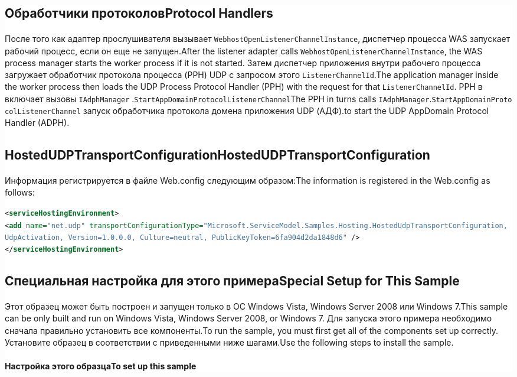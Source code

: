 ## <a name="protocol-handlers"></a><span data-ttu-id="5d3bc-138">Обработчики протоколов</span><span class="sxs-lookup"><span data-stu-id="5d3bc-138">Protocol Handlers</span></span>  

 <span data-ttu-id="5d3bc-139">После того как адаптер прослушивателя вызывает `WebhostOpenListenerChannelInstance`, диспетчер процесса WAS запускает рабочий процесс, если он еще не запущен.</span><span class="sxs-lookup"><span data-stu-id="5d3bc-139">After the listener adapter calls `WebhostOpenListenerChannelInstance`, the WAS process manager starts the worker process if it is not started.</span></span> <span data-ttu-id="5d3bc-140">Затем диспетчер приложения внутри рабочего процесса загружает обработчик протокола процесса (PPH) UDP с запросом этого `ListenerChannelId`.</span><span class="sxs-lookup"><span data-stu-id="5d3bc-140">The application manager inside the worker process then loads the UDP Process Protocol Handler (PPH) with the request for that `ListenerChannelId`.</span></span> <span data-ttu-id="5d3bc-141">PPH в включает вызовы `IAdphManager` .`StartAppDomainProtocolListenerChannel`</span><span class="sxs-lookup"><span data-stu-id="5d3bc-141">The PPH in turns calls `IAdphManager`.`StartAppDomainProtocolListenerChannel`</span></span> <span data-ttu-id="5d3bc-142">запуск обработчика протокола домена приложения UDP (АДФ).</span><span class="sxs-lookup"><span data-stu-id="5d3bc-142">to start the UDP AppDomain Protocol Handler (ADPH).</span></span>  
  
## <a name="hostedudptransportconfiguration"></a><span data-ttu-id="5d3bc-143">HostedUDPTransportConfiguration</span><span class="sxs-lookup"><span data-stu-id="5d3bc-143">HostedUDPTransportConfiguration</span></span>  

 <span data-ttu-id="5d3bc-144">Информация регистрируется в файле Web.config следующим образом:</span><span class="sxs-lookup"><span data-stu-id="5d3bc-144">The information is registered in the Web.config as follows:</span></span>  
  
```xml  
<serviceHostingEnvironment>  
<add name="net.udp" transportConfigurationType="Microsoft.ServiceModel.Samples.Hosting.HostedUdpTransportConfiguration, UdpActivation, Version=1.0.0.0, Culture=neutral, PublicKeyToken=6fa904d2da1848d6" />  
</serviceHostingEnvironment>  
```  
  
## <a name="special-setup-for-this-sample"></a><span data-ttu-id="5d3bc-145">Специальная настройка для этого примера</span><span class="sxs-lookup"><span data-stu-id="5d3bc-145">Special Setup for This Sample</span></span>  

 <span data-ttu-id="5d3bc-146">Этот образец может быть построен и запущен только в ОС Windows Vista, Windows Server 2008 или Windows 7.</span><span class="sxs-lookup"><span data-stu-id="5d3bc-146">This sample can be only built and run on Windows Vista, Windows Server 2008, or Windows 7.</span></span> <span data-ttu-id="5d3bc-147">Для запуска этого примера необходимо сначала правильно установить все компоненты.</span><span class="sxs-lookup"><span data-stu-id="5d3bc-147">To run the sample, you must first get all of the components set up correctly.</span></span> <span data-ttu-id="5d3bc-148">Установите образец в соответствии с приведенными ниже шагами.</span><span class="sxs-lookup"><span data-stu-id="5d3bc-148">Use the following steps to install the sample.</span></span>  
  
#### <a name="to-set-up-this-sample"></a><span data-ttu-id="5d3bc-149">Настройка этого образца</span><span class="sxs-lookup"><span data-stu-id="5d3bc-149">To set up this sample</span></span>  
  